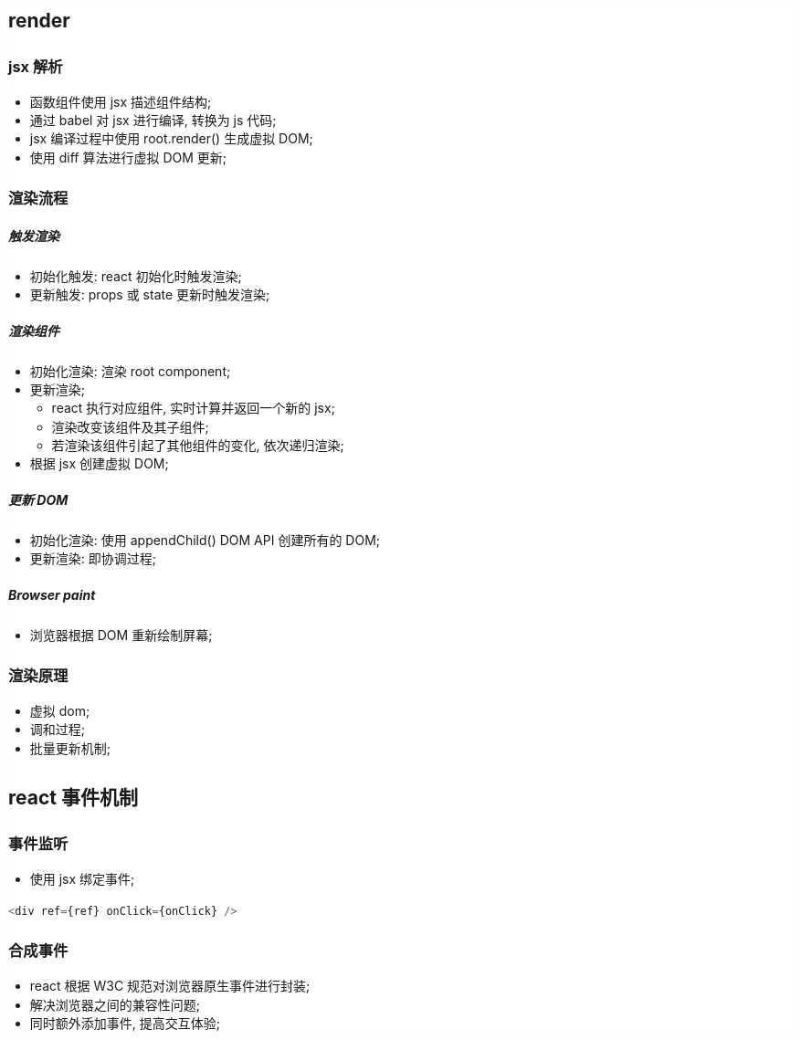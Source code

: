 ## render

### jsx 解析

- 函数组件使用 jsx 描述组件结构;
- 通过 babel 对 jsx 进行编译, 转换为 js 代码;
- jsx 编译过程中使用 root.render() 生成虚拟 DOM;
- 使用 diff 算法进行虚拟 DOM 更新;

### 渲染流程

##### 触发渲染

- 初始化触发: react 初始化时触发渲染;
- 更新触发: props 或 state 更新时触发渲染;

##### 渲染组件

- 初始化渲染: 渲染 root component;
- 更新渲染;
  - react 执行对应组件, 实时计算并返回一个新的 jsx;
  - 渲染改变该组件及其子组件;
  - 若渲染该组件引起了其他组件的变化, 依次递归渲染;
- 根据 jsx 创建虚拟 DOM;

##### 更新 DOM

- 初始化渲染: 使用 appendChild() DOM API 创建所有的 DOM;
- 更新渲染: 即协调过程;

##### Browser paint

- 浏览器根据 DOM 重新绘制屏幕;

### 渲染原理

- 虚拟 dom;
- 调和过程;
- 批量更新机制;

## react 事件机制

### 事件监听

- 使用 jsx 绑定事件;

```typescript
<div ref={ref} onClick={onClick} />
```

### 合成事件

- react 根据 W3C 规范对浏览器原生事件进行封装;
- 解决浏览器之间的兼容性问题;
- 同时额外添加事件, 提高交互体验;
